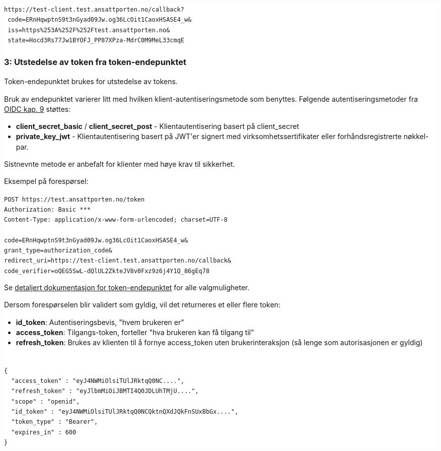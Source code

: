 ```
https://test-client.test.ansattporten.no/callback?
 code=ERnHqwptnS9t3nGyad09Jw.og36LcOit1CaoxHSASE4_w&
 iss=https%253A%252F%252Ftest.ansattporten.no&
 state=Hocd3Rs77Jw1BYOFJ_PP87XPza-MdrC0M9MeL33cmqE
```




### 3: Utstedelse av token fra token-endepunktet

Token-endepunktet brukes for utstedelse av tokens.


Bruk av endepunktet varierer litt med hvilken klient-autentiseringsmetode som benyttes. Følgende autentiseringsmetoder fra [OIDC kap. 9](http://openid.net/specs/openid-connect-core-1_0.html#ClientAuthentication) støttes:

* **client_secret_basic** / **client_secret_post** - Klientautentisering basert på client_secret
* **private_key_jwt** - Klientautentisering basert på JWT'er signert med virksomhetssertifikater eller forhåndsregistrerte nøkkel-par.

Sistnevnte metode er anbefalt for klienter med høye krav til sikkerhet.

Eksempel på forespørsel:

```
POST https://test.ansattporten.no/token
Authorization: Basic ***
Content-Type: application/x-www-form-urlencoded; charset=UTF-8

code=ERnHqwptnS9t3nGyad09Jw.og36LcOit1CaoxHSASE4_w&
grant_type=authorization_code&
redirect_uri=https://test-client.test.ansattporten.no/callback&
code_verifier=oQEG5SwL-dQlUL2ZkteJV8v0Fxz9z6j4Y1Q_86gEq78
```

Se [detaljert dokumentasjon for token-endepunktet](oidc_protocol_token.html) for alle valgmuligheter.  

Dersom forespørselen blir validert som gyldig, vil det returneres et eller flere token:

* **id_token**: Autentiseringsbevis,  "hvem brukeren er"
* **access_token**: Tilgangs-token, forteller "hva brukeren kan få tilgang til"
* **refresh_token**: Brukes av klienten til å fornye access_token uten brukerinteraksjon (så lenge som autorisasjonen er gyldig)


```

{
  "access_token" : "eyJ4NWMiOlsiTUlJRktqQ0NC....",
  "refresh_token" : "eyJlbmMiOiJBMTI4Q0JDLUhTMjU....",
  "scope" : "openid",
  "id_token" : "eyJ4NWMiOlsiTUlJRktqQ0NCQktnQXdJQkFnSUxBbGx....",
  "token_type" : "Bearer",
  "expires_in" : 600
}
```
